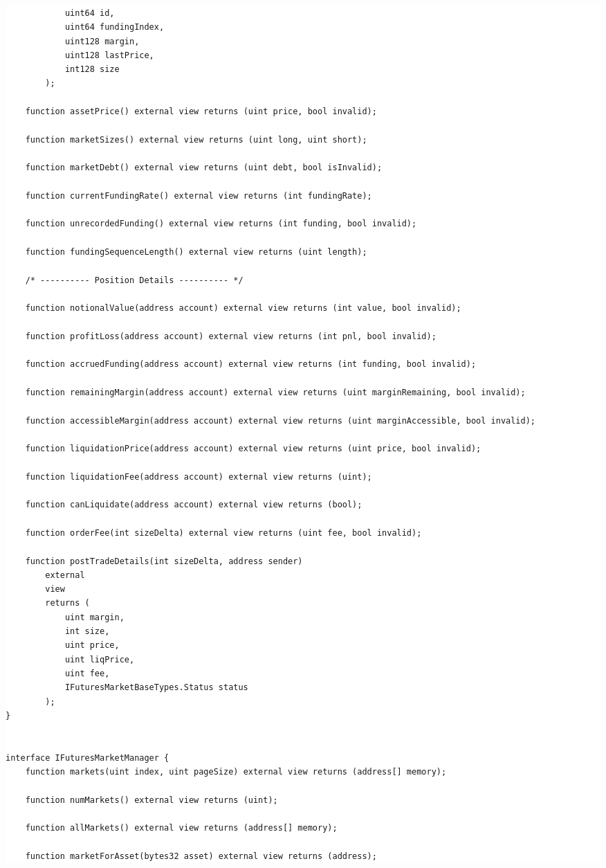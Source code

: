 ```solidity
            uint64 id,
            uint64 fundingIndex,
            uint128 margin,
            uint128 lastPrice,
            int128 size
        );

    function assetPrice() external view returns (uint price, bool invalid);

    function marketSizes() external view returns (uint long, uint short);

    function marketDebt() external view returns (uint debt, bool isInvalid);

    function currentFundingRate() external view returns (int fundingRate);

    function unrecordedFunding() external view returns (int funding, bool invalid);

    function fundingSequenceLength() external view returns (uint length);

    /* ---------- Position Details ---------- */

    function notionalValue(address account) external view returns (int value, bool invalid);

    function profitLoss(address account) external view returns (int pnl, bool invalid);

    function accruedFunding(address account) external view returns (int funding, bool invalid);

    function remainingMargin(address account) external view returns (uint marginRemaining, bool invalid);

    function accessibleMargin(address account) external view returns (uint marginAccessible, bool invalid);

    function liquidationPrice(address account) external view returns (uint price, bool invalid);

    function liquidationFee(address account) external view returns (uint);

    function canLiquidate(address account) external view returns (bool);

    function orderFee(int sizeDelta) external view returns (uint fee, bool invalid);

    function postTradeDetails(int sizeDelta, address sender)
        external
        view
        returns (
            uint margin,
            int size,
            uint price,
            uint liqPrice,
            uint fee,
            IFuturesMarketBaseTypes.Status status
        );
}


interface IFuturesMarketManager {
    function markets(uint index, uint pageSize) external view returns (address[] memory);

    function numMarkets() external view returns (uint);

    function allMarkets() external view returns (address[] memory);

    function marketForAsset(bytes32 asset) external view returns (address);
```